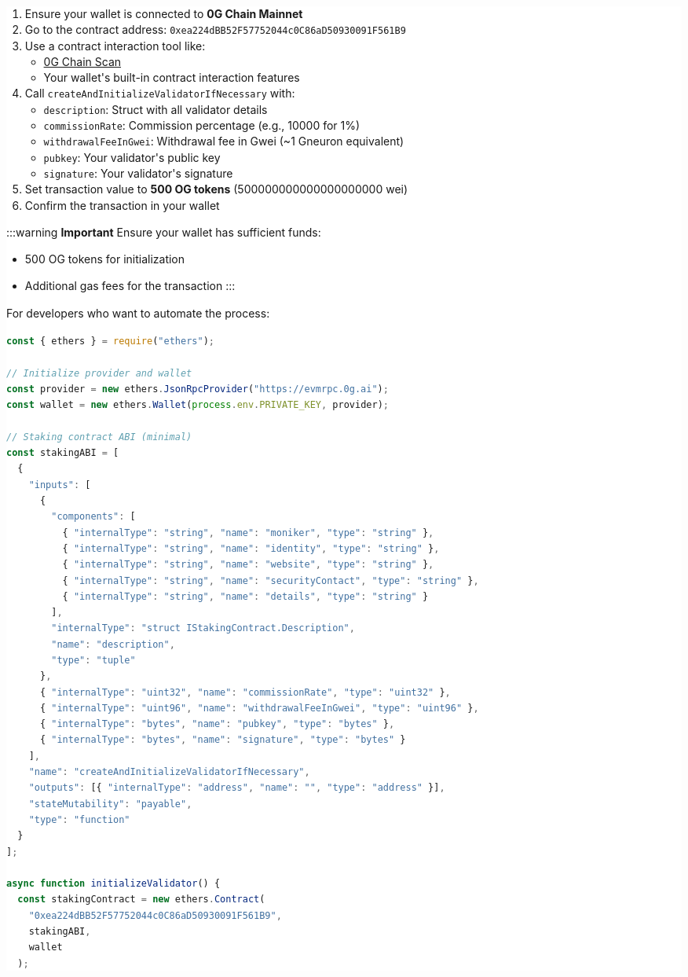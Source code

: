 1. Ensure your wallet is connected to **0G Chain Mainnet**
2. Go to the contract address: `0xea224dBB52F57752044c0C86aD50930091F561B9`
3. Use a contract interaction tool like:
   - [0G Chain Scan](https://chainscan.0g.ai)
   - Your wallet's built-in contract interaction features
4. Call `createAndInitializeValidatorIfNecessary` with:
   - `description`: Struct with all validator details
   - `commissionRate`: Commission percentage (e.g., 10000 for 1%)
   - `withdrawalFeeInGwei`: Withdrawal fee in Gwei (~1 Gneuron equivalent)
   - `pubkey`: Your validator's public key
   - `signature`: Your validator's signature
5. Set transaction value to **500 OG tokens** (500000000000000000000 wei)
6. Confirm the transaction in your wallet

:::warning **Important**
Ensure your wallet has sufficient funds:
- 500 OG tokens for initialization
- Additional gas fees for the transaction
:::

  </TabItem>
  <TabItem value="ethersjs" label="Ethers.js (Programmatic)">

For developers who want to automate the process:

```javascript
const { ethers } = require("ethers");

// Initialize provider and wallet
const provider = new ethers.JsonRpcProvider("https://evmrpc.0g.ai");
const wallet = new ethers.Wallet(process.env.PRIVATE_KEY, provider);

// Staking contract ABI (minimal)
const stakingABI = [
  {
    "inputs": [
      {
        "components": [
          { "internalType": "string", "name": "moniker", "type": "string" },
          { "internalType": "string", "name": "identity", "type": "string" },
          { "internalType": "string", "name": "website", "type": "string" },
          { "internalType": "string", "name": "securityContact", "type": "string" },
          { "internalType": "string", "name": "details", "type": "string" }
        ],
        "internalType": "struct IStakingContract.Description",
        "name": "description",
        "type": "tuple"
      },
      { "internalType": "uint32", "name": "commissionRate", "type": "uint32" },
      { "internalType": "uint96", "name": "withdrawalFeeInGwei", "type": "uint96" },
      { "internalType": "bytes", "name": "pubkey", "type": "bytes" },
      { "internalType": "bytes", "name": "signature", "type": "bytes" }
    ],
    "name": "createAndInitializeValidatorIfNecessary",
    "outputs": [{ "internalType": "address", "name": "", "type": "address" }],
    "stateMutability": "payable",
    "type": "function"
  }
];

async function initializeValidator() {
  const stakingContract = new ethers.Contract(
    "0xea224dBB52F57752044c0C86aD50930091F561B9",
    stakingABI,
    wallet
  );
```